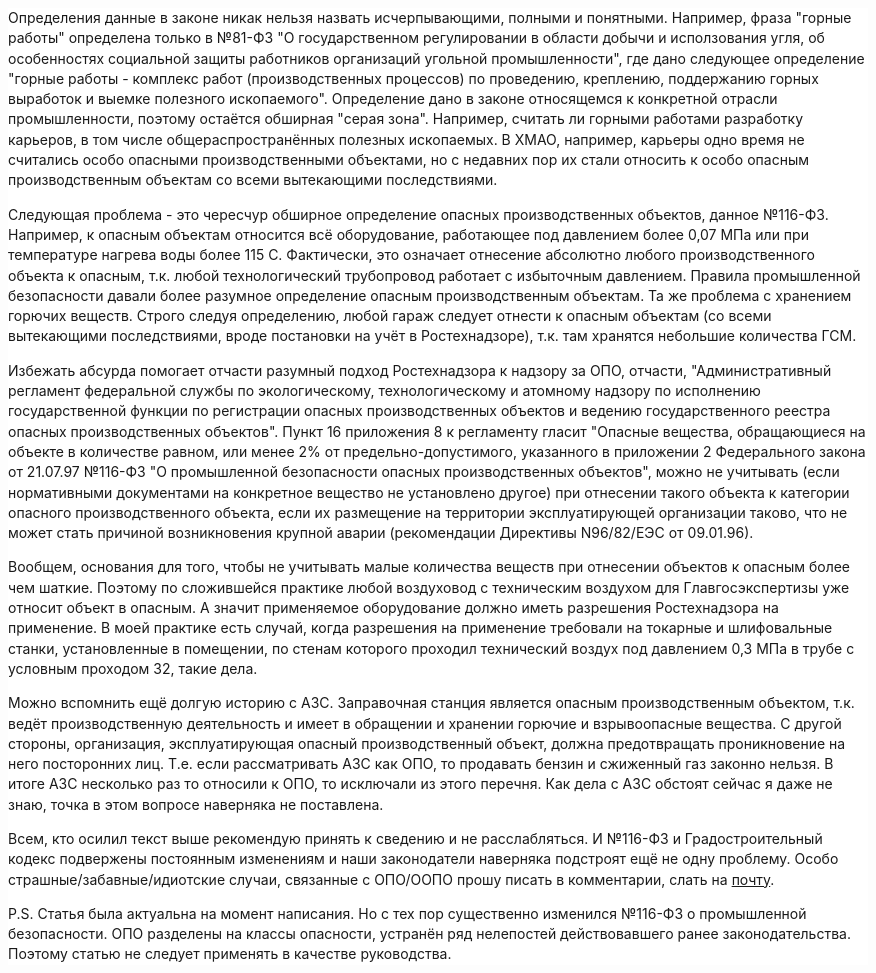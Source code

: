 Определения данные в законе никак нельзя назвать исчерпывающими, полными и понятными. Например, фраза "горные работы" определена только в №81-ФЗ "О государственном регулировании в области добычи и исползования угля, об особенностях социальной защиты работников организаций угольной промышленности", где дано следующее определение "горные работы - комплекс работ (производственных процессов) по проведению, креплению, поддержанию горных выработок и выемке полезного ископаемого". Определение дано в законе относящемся к конкретной отрасли промышленности, поэтому остаётся обширная "серая зона". Например, считать ли горными работами разработку карьеров, в том числе общераспространённых полезных ископаемых. В ХМАО, например, карьеры одно время не считались особо опасными производственными объектами, но с недавних пор их стали относить к особо опасным производственным объектам со всеми вытекающими последствиями.

Следующая проблема - это чересчур обширное определение опасных производственных объектов, данное №116-ФЗ. Например, к опасным объектам относится всё оборудование, работающее под давлением более 0,07 МПа или при температуре нагрева воды более 115 С. Фактически, это означает отнесение абсолютно любого производственного объекта к опасным, т.к. любой технологический трубопровод работает с избыточным давлением. Правила промышленной безопасности давали более разумное определение опасным производственным объектам. Та же проблема с хранением горючих веществ. Строго следуя определению, любой гараж следует отнести к опасным объектам (со всеми вытекающими последствиями, вроде постановки на учёт в Ростехнадзоре), т.к. там хранятся небольшие количества ГСМ.

Избежать абсурда помогает отчасти разумный подход Ростехнадзора к надзору за ОПО, отчасти, "Административный регламент федеральной службы по экологическому, технологическому и атомному надзору по исполнению государственной функции по регистрации опасных производственных объектов и ведению государственного реестра опасных производственных объектов". Пункт 16 приложения 8 к регламенту гласит "Опасные вещества, обращающиеся на объекте в количестве равном, или менее 2% от предельно-допустимого, указанного в приложении 2 Федерального закона от 21.07.97 №116-ФЗ "О промышленной безопасности опасных производственных объектов", можно не учитывать (если нормативными документами на конкретное вещество не установлено другое) при отнесении такого объекта  к категории опасного производственного объекта, если их размещение на территории эксплуатирующей организации таково, что не может стать причиной возникновения крупной аварии (рекомендации Директивы N96/82/ЕЭС от 09.01.96).

Вообщем, основания для того, чтобы не учитывать малые количества веществ при отнесении объектов к опасным более чем шаткие. Поэтому по сложившейся практике любой воздуховод с техническим воздухом для Главгосэкспертизы уже относит объект в опасным. А значит применяемое оборудование должно иметь разрешения Ростехнадзора на применение. В моей практике есть случай, когда разрешения на применение требовали на токарные и шлифовальные станки, установленные в помещении, по стенам которого проходил технический воздух под давлением 0,3 МПа в трубе с условным проходом 32, такие дела.

Можно вспомнить ещё долгую историю с АЗС. Заправочная станция является опасным производственным объектом, т.к. ведёт производственную деятельность и имеет в обращении и хранении горючие и взрывоопасные вещества. С другой стороны, организация, эксплуатирующая опасный производственный объект, должна предотвращать проникновение на него посторонних лиц. Т.е. если рассматривать АЗС как ОПО, то продавать бензин и сжиженный газ законно нельзя. В итоге АЗС несколько раз то относили к ОПО, то исключали из этого перечня. Как дела с АЗС обстоят сейчас я даже не знаю, точка в этом вопросе наверняка не поставлена.

Всем, кто осилил текст выше рекомендую принять к сведению и не расслабляться. И №116-ФЗ и Градостроительный кодекс подвержены постоянным изменениям и наши законодатели наверняка подстроят ещё не одну проблему. Особо страшные/забавные/идиотские случаи, связанные с ОПО/ООПО прошу писать в комментарии, слать на <a href="mailto:mihail.kiselev@gmail.com">почту</a>.

P.S. Статья была актуальна на момент написания. Но с тех пор существенно изменился №116-ФЗ о промышленной безопасности. ОПО разделены на классы опасности, устранён ряд нелепостей действовавшего ранее законодательства. Поэтому статью не следует применять в качестве руководства.